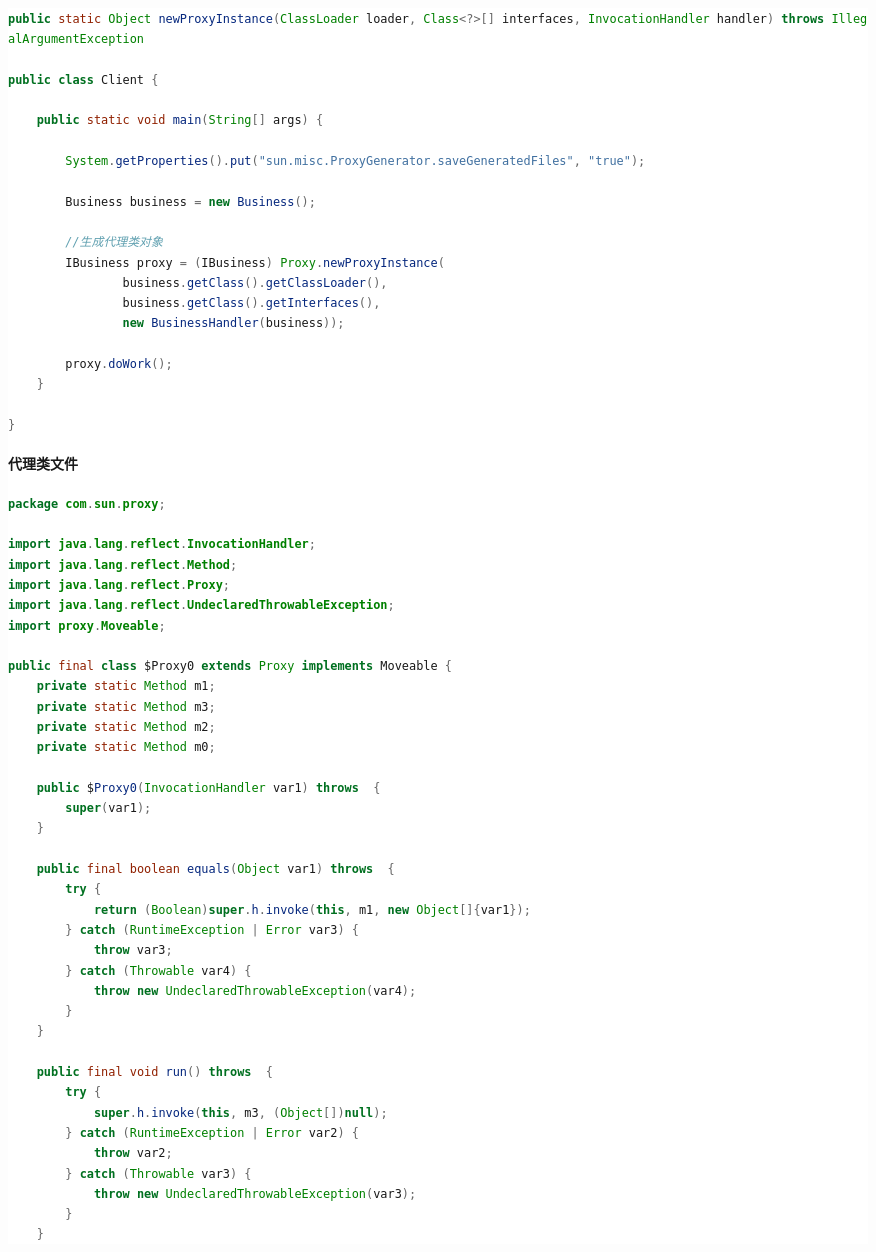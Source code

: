```java
public static Object newProxyInstance(ClassLoader loader, Class<?>[] interfaces, InvocationHandler handler) throws IllegalArgumentException

public class Client {

    public static void main(String[] args) {
      
      	System.getProperties().put("sun.misc.ProxyGenerator.saveGeneratedFiles", "true");
      
        Business business = new Business();

        //生成代理类对象
        IBusiness proxy = (IBusiness) Proxy.newProxyInstance(
                business.getClass().getClassLoader(),
                business.getClass().getInterfaces(),
                new BusinessHandler(business));

        proxy.doWork();
    }

}
```

#### 代理类文件

```java
package com.sun.proxy;

import java.lang.reflect.InvocationHandler;
import java.lang.reflect.Method;
import java.lang.reflect.Proxy;
import java.lang.reflect.UndeclaredThrowableException;
import proxy.Moveable;

public final class $Proxy0 extends Proxy implements Moveable {
    private static Method m1;
    private static Method m3;
    private static Method m2;
    private static Method m0;

    public $Proxy0(InvocationHandler var1) throws  {
        super(var1);
    }

    public final boolean equals(Object var1) throws  {
        try {
            return (Boolean)super.h.invoke(this, m1, new Object[]{var1});
        } catch (RuntimeException | Error var3) {
            throw var3;
        } catch (Throwable var4) {
            throw new UndeclaredThrowableException(var4);
        }
    }

    public final void run() throws  {
        try {
            super.h.invoke(this, m3, (Object[])null);
        } catch (RuntimeException | Error var2) {
            throw var2;
        } catch (Throwable var3) {
            throw new UndeclaredThrowableException(var3);
        }
    }

```